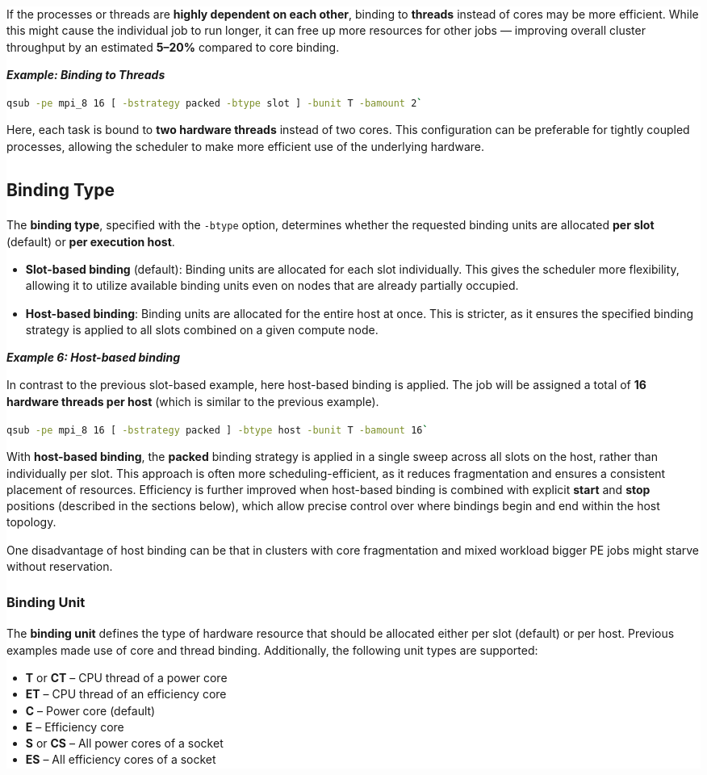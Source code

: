 If the processes or threads are **highly dependent on each other**, binding to **threads** instead of cores may be more efficient. While this might cause the individual job to run longer, it can free up more resources for other jobs — improving overall cluster throughput by an estimated **5–20%** compared to core binding.

***Example: Binding to Threads***

```bash
qsub -pe mpi_8 16 [ -bstrategy packed -btype slot ] -bunit T -bamount 2`
```

Here, each task is bound to **two hardware threads** instead of two cores. This configuration can be preferable for tightly coupled processes, allowing the scheduler to make more efficient use of the underlying hardware.

## Binding Type

The **binding type**, specified with the `-btype` option, determines whether the requested binding units are allocated **per slot** (default) or **per execution host**.

- **Slot-based binding** (default): Binding units are allocated for each slot individually. This gives the scheduler more flexibility, allowing it to utilize available binding units even on nodes that are already partially occupied.

- **Host-based binding**: Binding units are allocated for the entire host at once. This is stricter, as it ensures the specified binding strategy is applied to all slots combined on a given compute node.

***Example 6: Host-based binding***

In contrast to the previous slot-based example, here host-based binding is applied. The job will be assigned a total of **16 hardware threads per host** (which is similar to the previous example).

```bash
qsub -pe mpi_8 16 [ -bstrategy packed ] -btype host -bunit T -bamount 16`
```

With **host-based binding**, the **packed** binding strategy is applied in a single sweep across all slots on the host, rather than individually per slot. This approach is often more scheduling-efficient, as it reduces fragmentation and ensures a consistent placement of resources. Efficiency is further improved when host-based binding is combined with explicit **start** and **stop** positions (described in the sections below), which allow precise control over where bindings begin and end within the host topology.

One disadvantage of host binding can be that in clusters with core fragmentation and mixed workload bigger PE jobs might starve without reservation.

### Binding Unit

The **binding unit** defines the type of hardware resource that should be allocated either per slot (default) or per host. Previous examples made use of core and thread binding. Additionally, the following unit types are supported:

- **T** or **CT** – CPU thread of a power core
- **ET** – CPU thread of an efficiency core
- **C** – Power core (default)
- **E** – Efficiency core
- **S** or **CS** – All power cores of a socket
- **ES** – All efficiency cores of a socket
